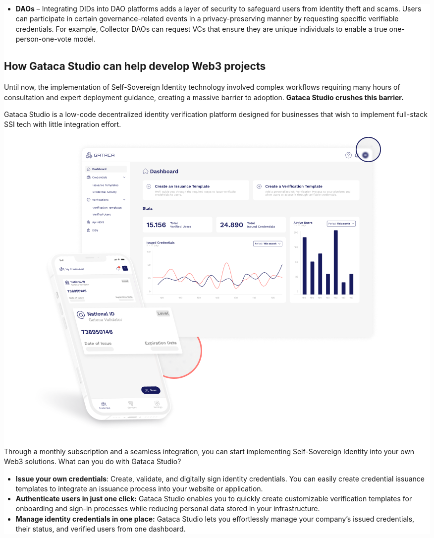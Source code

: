 * **DAOs** – Integrating DIDs into DAO platforms adds a layer of security to safeguard users from identity theft and scams. Users can participate in certain governance-related events in a privacy-preserving manner by requesting specific verifiable credentials. For example, Collector DAOs can request VCs that ensure they are unique individuals to enable a true one-person-one-vote model.

## **How Gataca Studio can help develop Web3 projects**

Until now, the implementation of Self-Sovereign Identity technology involved complex workflows requiring many hours of consultation and expert deployment guidance, creating a massive barrier to adoption. **Gataca Studio crushes this barrier.**

Gataca Studio is a low-code decentralized identity verification platform designed for businesses that wish to implement full-stack SSI tech with little integration effort.

![](/static/images/064a18c1-6d76-497b-a718-6c79a3b935bf.png)

Through a monthly subscription and a seamless integration, you can start implementing Self-Sovereign Identity into your own Web3 solutions. What can you do with Gataca Studio?

* **Issue your own credentials**: Create, validate, and digitally sign identity credentials. You can easily create credential issuance templates to integrate an issuance process into your website or application.
* **Authenticate users in just one click:** Gataca Studio enables you to quickly create customizable verification templates for onboarding and sign-in processes while reducing personal data stored in your infrastructure.
* **Manage identity credentials in one place:** Gataca Studio lets you effortlessly manage your company’s issued credentials, their status, and verified users from one dashboard.
